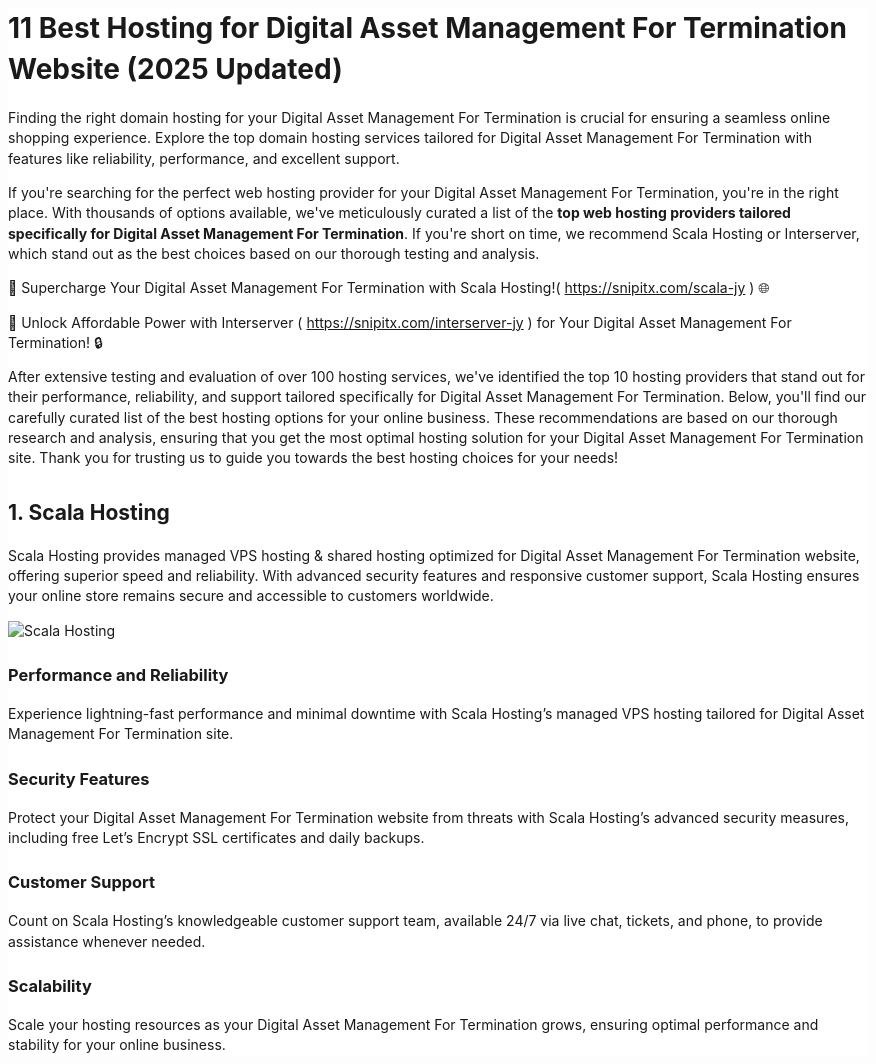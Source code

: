 # 11 Best Hosting for Digital Asset Management For Termination Website (2025 Updated)

Finding the right domain hosting for your Digital Asset Management For Termination is crucial for ensuring a seamless online shopping experience. Explore the top domain hosting services tailored for Digital Asset Management For Termination with features like reliability, performance, and excellent support.

If you're searching for the perfect web hosting provider for your Digital Asset Management For Termination, you're in the right place. With thousands of options available, we've meticulously curated a list of the **top web hosting providers tailored specifically for Digital Asset Management For Termination**. If you're short on time, we recommend Scala Hosting or Interserver, which stand out as the best choices based on our thorough testing and analysis.

🚀 Supercharge Your Digital Asset Management For Termination with Scala Hosting!( https://snipitx.com/scala-jy ) 🌐 

💸 Unlock Affordable Power with Interserver ( https://snipitx.com/interserver-jy ) for Your Digital Asset Management For Termination! 🔒

After extensive testing and evaluation of over 100 hosting services, we've identified the top 10 hosting providers that stand out for their performance, reliability, and support tailored specifically for Digital Asset Management For Termination. Below, you'll find our carefully curated list of the best hosting options for your online business. These recommendations are based on our thorough research and analysis, ensuring that you get the most optimal hosting solution for your Digital Asset Management For Termination site. Thank you for trusting us to guide you towards the best hosting choices for your needs!

## 1. Scala Hosting

Scala Hosting provides managed VPS hosting & shared hosting optimized for Digital Asset Management For Termination website, offering superior speed and reliability. With advanced security features and responsive customer support, Scala Hosting ensures your online store remains secure and accessible to customers worldwide.

![Scala Hosting](https://i.imgur.com/uJ5JIK3.png "Scala Web Hosting")

### Performance and Reliability
Experience lightning-fast performance and minimal downtime with Scala Hosting’s managed VPS hosting tailored for Digital Asset Management For Termination site.

### Security Features
Protect your Digital Asset Management For Termination website from threats with Scala Hosting’s advanced security measures, including free Let’s Encrypt SSL certificates and daily backups.

### Customer Support
Count on Scala Hosting’s knowledgeable customer support team, available 24/7 via live chat, tickets, and phone, to provide assistance whenever needed.

### Scalability
Scale your hosting resources as your Digital Asset Management For Termination grows, ensuring optimal performance and stability for your online business.
